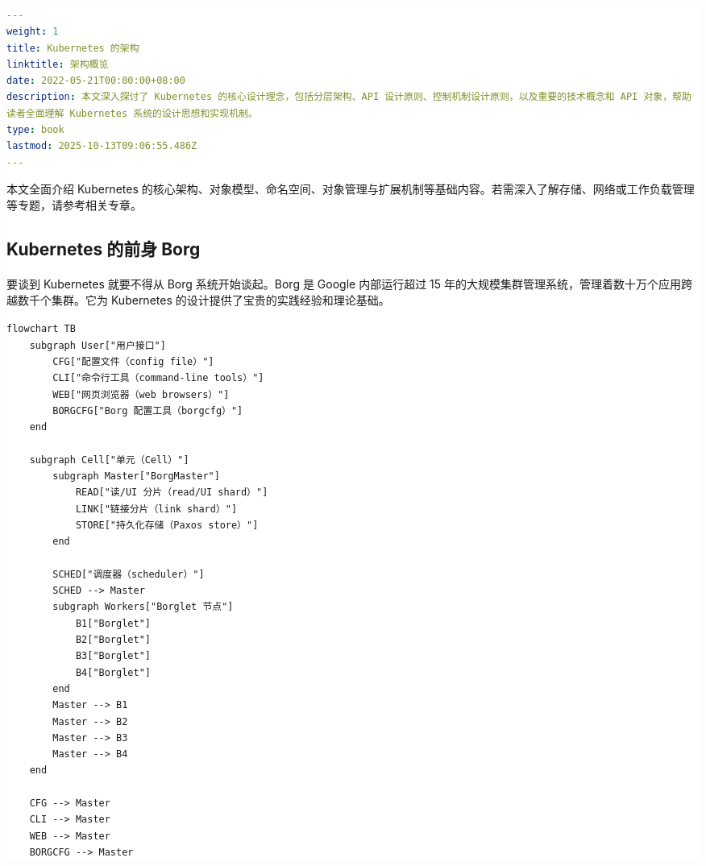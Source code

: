 ```yaml
---
weight: 1
title: Kubernetes 的架构
linktitle: 架构概览
date: 2022-05-21T00:00:00+08:00
description: 本文深入探讨了 Kubernetes 的核心设计理念，包括分层架构、API 设计原则、控制机制设计原则，以及重要的技术概念和 API 对象，帮助读者全面理解 Kubernetes 系统的设计思想和实现机制。
type: book
lastmod: 2025-10-13T09:06:55.486Z
---
```


本文全面介绍 Kubernetes 的核心架构、对象模型、命名空间、对象管理与扩展机制等基础内容。若需深入了解存储、网络或工作负载管理等专题，请参考相关专章。

## Kubernetes 的前身 Borg

要谈到 Kubernetes 就要不得从 Borg 系统开始谈起。Borg 是 Google 内部运行超过 15 年的大规模集群管理系统，管理着数十万个应用跨越数千个集群。它为 Kubernetes 的设计提供了宝贵的实践经验和理论基础。

```mermaid "Borg 架构图"
flowchart TB
    subgraph User["用户接口"]
        CFG["配置文件（config file）"]
        CLI["命令行工具（command-line tools）"]
        WEB["网页浏览器（web browsers）"]
        BORGCFG["Borg 配置工具（borgcfg）"]
    end

    subgraph Cell["单元（Cell）"]
        subgraph Master["BorgMaster"]
            READ["读/UI 分片（read/UI shard）"]
            LINK["链接分片（link shard）"]
            STORE["持久化存储（Paxos store）"]
        end

        SCHED["调度器（scheduler）"]
        SCHED --> Master
        subgraph Workers["Borglet 节点"]
            B1["Borglet"]
            B2["Borglet"]
            B3["Borglet"]
            B4["Borglet"]
        end
        Master --> B1
        Master --> B2
        Master --> B3
        Master --> B4
    end

    CFG --> Master
    CLI --> Master
    WEB --> Master
    BORGCFG --> Master
```
